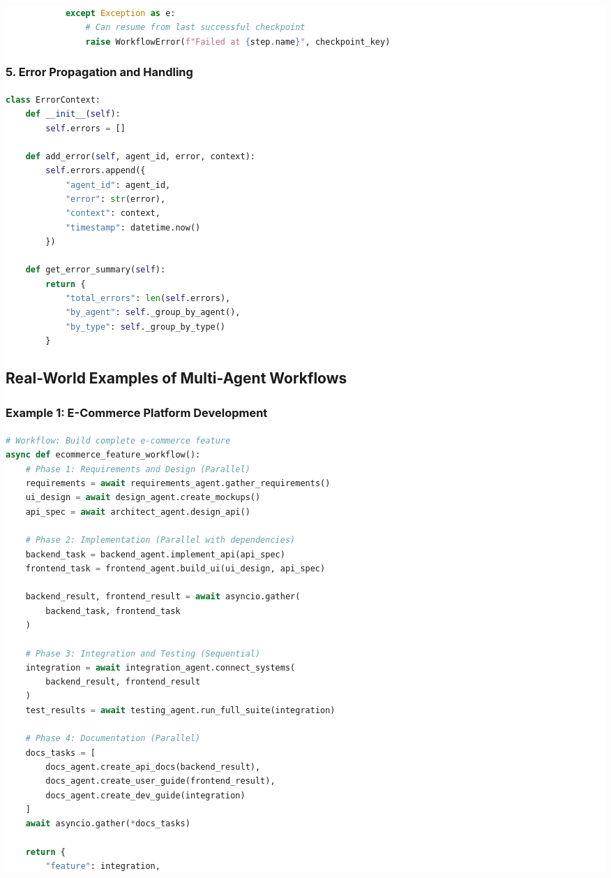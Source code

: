 ```python
            except Exception as e:
                # Can resume from last successful checkpoint
                raise WorkflowError(f"Failed at {step.name}", checkpoint_key)
```

### 5. Error Propagation and Handling
```python
class ErrorContext:
    def __init__(self):
        self.errors = []
        
    def add_error(self, agent_id, error, context):
        self.errors.append({
            "agent_id": agent_id,
            "error": str(error),
            "context": context,
            "timestamp": datetime.now()
        })
        
    def get_error_summary(self):
        return {
            "total_errors": len(self.errors),
            "by_agent": self._group_by_agent(),
            "by_type": self._group_by_type()
        }
```

## Real-World Examples of Multi-Agent Workflows

### Example 1: E-Commerce Platform Development

```python
# Workflow: Build complete e-commerce feature
async def ecommerce_feature_workflow():
    # Phase 1: Requirements and Design (Parallel)
    requirements = await requirements_agent.gather_requirements()
    ui_design = await design_agent.create_mockups()
    api_spec = await architect_agent.design_api()
    
    # Phase 2: Implementation (Parallel with dependencies)
    backend_task = backend_agent.implement_api(api_spec)
    frontend_task = frontend_agent.build_ui(ui_design, api_spec)
    
    backend_result, frontend_result = await asyncio.gather(
        backend_task, frontend_task
    )
    
    # Phase 3: Integration and Testing (Sequential)
    integration = await integration_agent.connect_systems(
        backend_result, frontend_result
    )
    test_results = await testing_agent.run_full_suite(integration)
    
    # Phase 4: Documentation (Parallel)
    docs_tasks = [
        docs_agent.create_api_docs(backend_result),
        docs_agent.create_user_guide(frontend_result),
        docs_agent.create_dev_guide(integration)
    ]
    await asyncio.gather(*docs_tasks)
    
    return {
        "feature": integration,
```